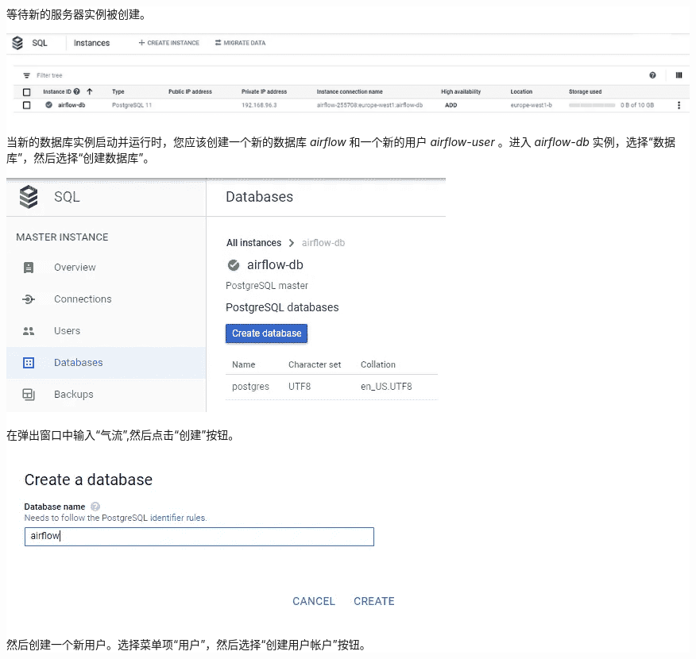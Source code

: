 等待新的服务器实例被创建。

![](img/77eedb6b4229887f62ab561b272a0349.png)

当新的数据库实例启动并运行时，您应该创建一个新的数据库 *airflow* 和一个新的用户 *airflow-user* 。进入 *airflow-db* 实例，选择“数据库”，然后选择“创建数据库”。

![](img/7cf090f194202a953b488e8981c88653.png)

在弹出窗口中输入“气流”,然后点击“创建”按钮。

![](img/c9bc018d32a44367393739b4d8878861.png)

然后创建一个新用户。选择菜单项“用户”，然后选择“创建用户帐户”按钮。
